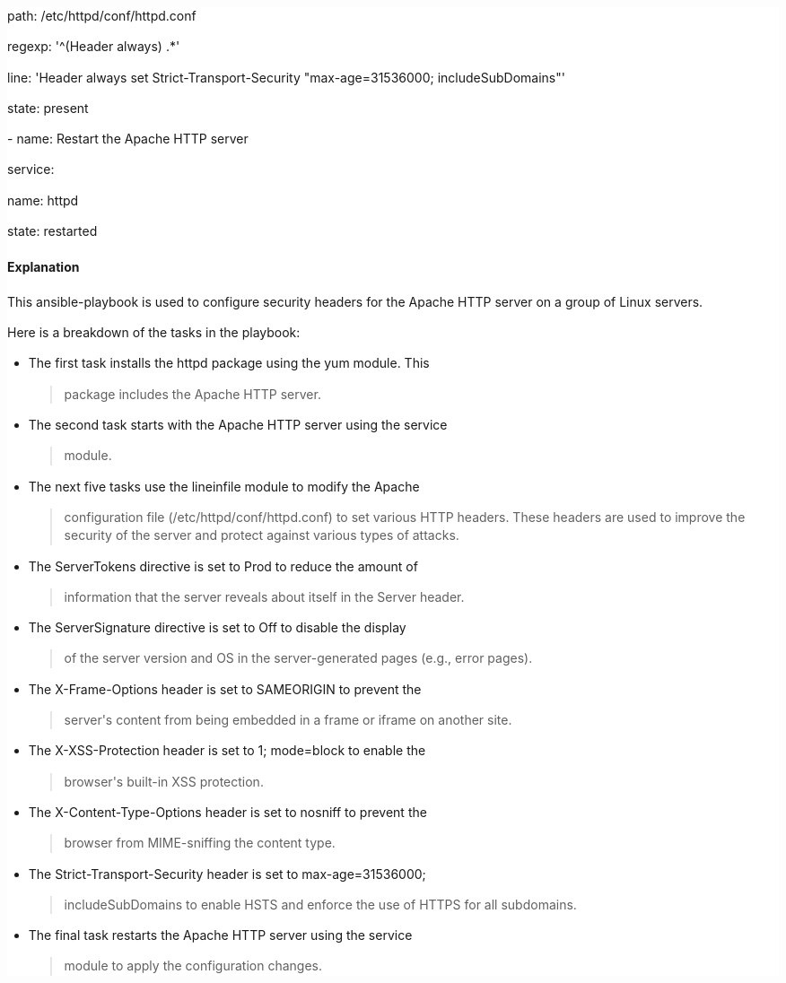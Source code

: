 path: /etc/httpd/conf/httpd.conf

regexp: '^(Header always) .\*'

line: 'Header always set Strict-Transport-Security "max-age=31536000;
includeSubDomains"'

state: present

\- name: Restart the Apache HTTP server

service:

name: httpd

state: restarted

#### **Explanation**

This ansible-playbook is used to configure security headers for the
Apache HTTP server on a group of Linux servers.

Here is a breakdown of the tasks in the playbook:

-   The first task installs the httpd package using the yum module. This
    > package includes the Apache HTTP server.

-   The second task starts with the Apache HTTP server using the service
    > module.

-   The next five tasks use the lineinfile module to modify the Apache
    > configuration file (/etc/httpd/conf/httpd.conf) to set various
    > HTTP headers. These headers are used to improve the security of
    > the server and protect against various types of attacks.

-   The ServerTokens directive is set to Prod to reduce the amount of
    > information that the server reveals about itself in the Server
    > header.

-   The ServerSignature directive is set to Off to disable the display
    > of the server version and OS in the server-generated pages (e.g.,
    > error pages).

-   The X-Frame-Options header is set to SAMEORIGIN to prevent the
    > server's content from being embedded in a frame or iframe on
    > another site.

-   The X-XSS-Protection header is set to 1; mode=block to enable the
    > browser's built-in XSS protection.

-   The X-Content-Type-Options header is set to nosniff to prevent the
    > browser from MIME-sniffing the content type.

-   The Strict-Transport-Security header is set to max-age=31536000;
    > includeSubDomains to enable HSTS and enforce the use of HTTPS for
    > all subdomains.

-   The final task restarts the Apache HTTP server using the service
    > module to apply the configuration changes.
